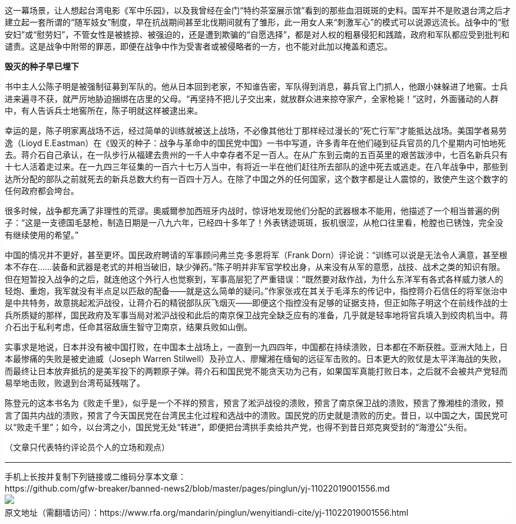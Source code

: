   这一幕场景，让人想起台湾电影《军中乐园》，以及我曾经在金门“特约茶室展示馆”看到的那些血泪斑斑的史料。国军并不是败退台湾之后才建立起一套所谓的“随军妓女”制度，早在抗战期间甚至北伐期间就有了雏形，此一用女人来“刺激军心”的模式可以说源远流长。战争中的“慰安妇”或“慰劳妇”，不管女性是被掳掠、被强迫的，还是遭到欺骗的“自愿选择”，都是对人权的粗暴侵犯和践踏，政府和军队都应受到批判和谴责。这是战争中附带的罪恶，即便在战争中作为受害者或被侵略者的一方，也不能对此加以掩盖和遗忘。
 </p>
 <p>
  <b>
   毁灭的种子早已埋下
  </b>
  <b>
  </b>
 </p>
 <p>
  书中主人公陈子明是被强制征募到军队的。他从日本回到老家，不知谁告密，军队得到消息，募兵官上门抓人，他跟小妹躲进了地窖。士兵进来遍寻不获，就严厉地胁迫捆绑在店里的父母。“再坚持不把儿子交出来，就放群众进来掠夺家产，全家枪毙！”这时，外面骚动的人群中，有人告诉兵士地窖所在，陈子明就这样被逮出来。
 </p>
 <p>
  幸运的是，陈子明家离战场不远，经过简单的训练就被送上战场，不必像其他壮丁那样经过漫长的“死亡行军”才能抵达战场。美国学者易劳逸（Lioyd E.Eastman）在《毁灭的种子：战争与革命中的国民党中国》一书中写道，许多青年在他们碰到征兵官员的几个星期内可怕地死去。蒋介石自己承认，在一队步行从福建去贵州的一千人中幸存者不足一百人。在从广东到云南的五百英里的艰苦跋涉中，七百名新兵只有十七人活着走过来。在一九四三年征集的一百六十七万人当中，有将近一半在他们赶往所去部队的途中死去或逃走。在八年战争中，那些到达所分配的部队之前就死去的新兵总数大约有一百四十万人。在除了中国之外的任何国家，这个数字都是让人震惊的，致使产生这个数字的任何政府都会垮台。
 </p>
 <p>
  很多时候，战争都充满了非理性的荒谬。奧威爾参加西班牙内战时，惊讶地发现他们分配的武器根本不能用，他描述了一个相当普遍的例子：“这是一支德国毛瑟枪，制造日期是一八九六年，已经四十多年了！外表锈迹斑斑，扳机很涩，从枪口往里看，枪膛也已锈蚀，完全没有继续使用的希望。”
 </p>
 <p>
  中国的情况并不更好，甚至更坏。国民政府聘请的军事顾问弗兰克·多恩将军（Frank Dorn）评论说：“训练可以说是无法令人满意，甚至根本不存在……装备和武器是老式的并相当破旧，缺少弹药。”陈子明并非军官学校出身，从来没有从军的意愿，战技、战术之类的知识有限。但在短暂投入战争的之后，就连他这个外行人也觉察到，军事高层犯了严重错误：“既然要对敌作战，为什么东洋军有各式各样威力骇人的轻炮、重炮，我军就没有半点足以匹敌的配备——就是这么简单的疑问。”作家张戎在其关于毛泽东的传记中，指控蒋介石信任的将军张治中是中共特务，故意挑起淞沪战役，让蒋介石的精锐部队灰飞烟灭——即便这个指控没有足够的证据支持，但正如陈子明这个在前线作战的士兵所质疑的那样，国民政府及军事当局对淞沪战役和此后的南京保卫战完全缺乏应有的准备，几乎就是轻率地将官兵填入到绞肉机当中。蒋介石出于私利考虑，任命其宿敌唐生智守卫南京，结果兵败如山倒。
 </p>
 <p>
  实事求是地说，日本并没有被中国打败，在中国本土战场上，一直到一九四四年，中国都在持续溃败，日本都在不断获胜。亚洲大陆上，日本最惨痛的失败是被史迪威（Joseph Warren Stilwell）及孙立人、廖耀湘在缅甸的远征军击败的。日本更大的败仗是太平洋海战的失败，而最终让日本放弃抵抗的是美军投下的两颗原子弹。蒋介石和国民党不能贪天功为己有，如果国军真能打败日本，之后就不会被共产党轻而易举地击败，败退到台湾苟延残喘了。
 </p>
 <p>
  陈登元的这本书名为《败走千里》，似乎是一个不祥的预言，预言了淞沪战役的溃败，预言了南京保卫战的溃败，预言了豫湘桂的溃败，预言了国共内战的溃败，预言了今天国民党在台湾民主化过程和选战中的溃败。国民党的历史就是溃败的历史。昔日，以中国之大，国民党可以“败走千里”；如今，以台湾之小，国民党无处“转进”，即便把台湾拱手卖给共产党，也得不到昔日郑克爽受封的“海澄公”头衔。
 </p>
 <p>
  （文章只代表特约评论员个人的立场和观点）
 </p>
</div>

<hr/>
手机上长按并复制下列链接或二维码分享本文章：<br/>
https://github.com/gfw-breaker/banned-news2/blob/master/pages/pinglun/yj-11022019001556.md <br/>
<a href='https://github.com/gfw-breaker/banned-news2/blob/master/pages/pinglun/yj-11022019001556.md'><img src='https://github.com/gfw-breaker/banned-news2/blob/master/pages/pinglun/yj-11022019001556.md.png'/></a> <br/>
原文地址（需翻墙访问）：https://www.rfa.org/mandarin/pinglun/wenyitiandi-cite/yj-11022019001556.html

